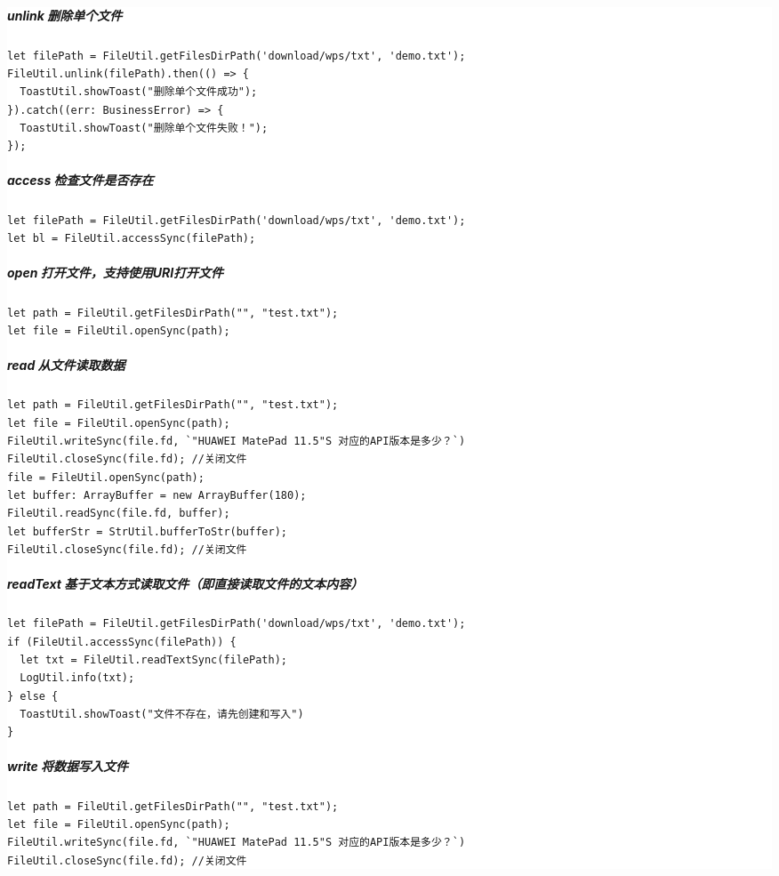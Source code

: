 ##### unlink  删除单个文件

```
let filePath = FileUtil.getFilesDirPath('download/wps/txt', 'demo.txt');
FileUtil.unlink(filePath).then(() => {
  ToastUtil.showToast("删除单个文件成功");
}).catch((err: BusinessError) => {
  ToastUtil.showToast("删除单个文件失败！");
});
```

##### access  检查文件是否存在

```
let filePath = FileUtil.getFilesDirPath('download/wps/txt', 'demo.txt');
let bl = FileUtil.accessSync(filePath);
```

##### open  打开文件，支持使用URI打开文件

```
let path = FileUtil.getFilesDirPath("", "test.txt");
let file = FileUtil.openSync(path);
```

##### read  从文件读取数据

```
let path = FileUtil.getFilesDirPath("", "test.txt");
let file = FileUtil.openSync(path);
FileUtil.writeSync(file.fd, `"HUAWEI MatePad 11.5"S 对应的API版本是多少？`)
FileUtil.closeSync(file.fd); //关闭文件
file = FileUtil.openSync(path);
let buffer: ArrayBuffer = new ArrayBuffer(180);
FileUtil.readSync(file.fd, buffer);
let bufferStr = StrUtil.bufferToStr(buffer);
FileUtil.closeSync(file.fd); //关闭文件
```

##### readText  基于文本方式读取文件（即直接读取文件的文本内容）

```
let filePath = FileUtil.getFilesDirPath('download/wps/txt', 'demo.txt');
if (FileUtil.accessSync(filePath)) {
  let txt = FileUtil.readTextSync(filePath);
  LogUtil.info(txt);
} else {
  ToastUtil.showToast("文件不存在，请先创建和写入")
}
```

##### write  将数据写入文件

```
let path = FileUtil.getFilesDirPath("", "test.txt");
let file = FileUtil.openSync(path);
FileUtil.writeSync(file.fd, `"HUAWEI MatePad 11.5"S 对应的API版本是多少？`)
FileUtil.closeSync(file.fd); //关闭文件
```
